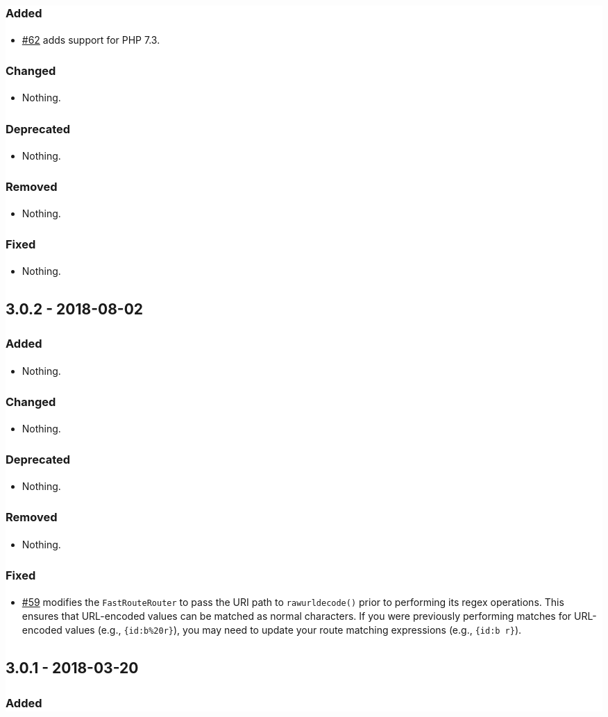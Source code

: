 ### Added

- [#62](https://github.com/zendframework/zend-expressive-fastroute/pull/62) adds support for PHP 7.3.

### Changed

- Nothing.

### Deprecated

- Nothing.

### Removed

- Nothing.

### Fixed

- Nothing.

## 3.0.2 - 2018-08-02

### Added

- Nothing.

### Changed

- Nothing.

### Deprecated

- Nothing.

### Removed

- Nothing.

### Fixed

- [#59](https://github.com/zendframework/zend-expressive-fastroute/pull/59) modifies the `FastRouteRouter` to pass the URI path to `rawurldecode()` prior to performing
  its regex operations. This ensures that URL-encoded values can be matched as normal characters.
  If you were previously performing matches for URL-encoded values (e.g., `{id:b%20r}`), you may
  need to update your route matching expressions (e.g., `{id:b r}`).

## 3.0.1 - 2018-03-20

### Added
